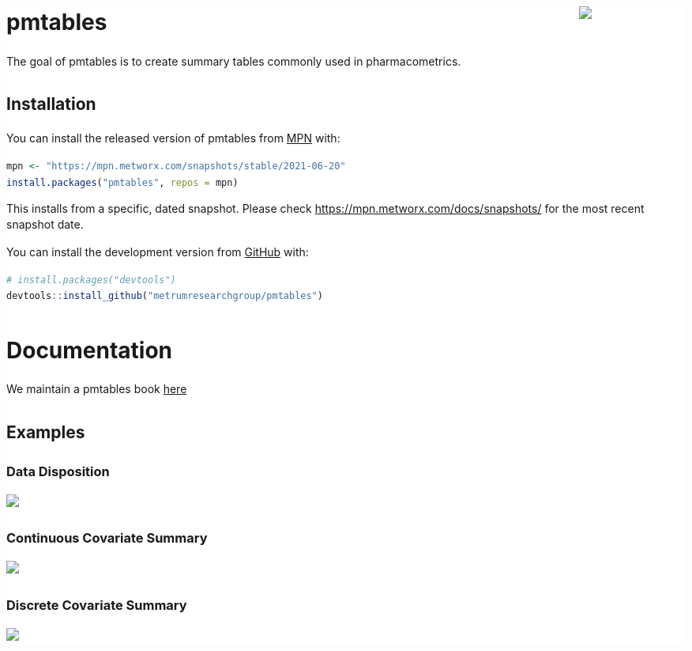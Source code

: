 


# pmtables <img align="right" src = "man/figures/metrum_pmtables_git_logo.png" width="135px">




The goal of pmtables is to create summary tables commonly used in
pharmacometrics.

## Installation

You can install the released version of pmtables from
[MPN](https://mpn.metworx.com/docs/) with:

``` r
mpn <- "https://mpn.metworx.com/snapshots/stable/2021-06-20"
install.packages("pmtables", repos = mpn)
```

This installs from a specific, dated snapshot. Please check
<https://mpn.metworx.com/docs/snapshots/> for the most recent snapshot
date.

You can install the development version from
[GitHub](https://github.com/) with:

``` r
# install.packages("devtools")
devtools::install_github("metrumresearchgroup/pmtables")
```

# Documentation

We maintain a pmtables book
[here](https://github.com/metrumresearchgroup/pmt-book)

## Examples

### Data Disposition

![](man/figures/table-1.png)

### Continuous Covariate Summary

<img src="man/figures/table-2.png" style="width:80.0%" />

### Discrete Covariate Summary

<img src="man/figures/table-3.png" style="width:80.0%" />
